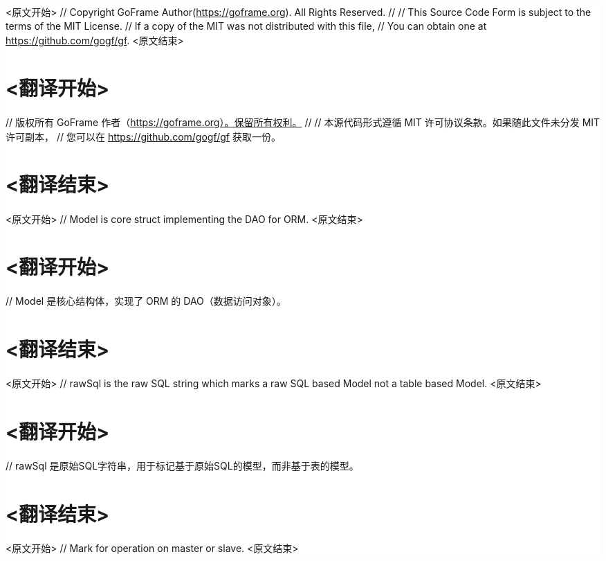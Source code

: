 
<原文开始>
// Copyright GoFrame Author(https://goframe.org). All Rights Reserved.
//
// This Source Code Form is subject to the terms of the MIT License.
// If a copy of the MIT was not distributed with this file,
// You can obtain one at https://github.com/gogf/gf.
<原文结束>

# <翻译开始>
// 版权所有 GoFrame 作者（https://goframe.org）。保留所有权利。
//
// 本源代码形式遵循 MIT 许可协议条款。如果随此文件未分发 MIT 许可副本，
// 您可以在 https://github.com/gogf/gf 获取一份。
# <翻译结束>


<原文开始>
// Model is core struct implementing the DAO for ORM.
<原文结束>

# <翻译开始>
// Model 是核心结构体，实现了 ORM 的 DAO（数据访问对象）。
# <翻译结束>












<原文开始>
// rawSql is the raw SQL string which marks a raw SQL based Model not a table based Model.
<原文结束>

# <翻译开始>
// rawSql 是原始SQL字符串，用于标记基于原始SQL的模型，而非基于表的模型。
# <翻译结束>







<原文开始>
// Mark for operation on master or slave.
<原文结束>
